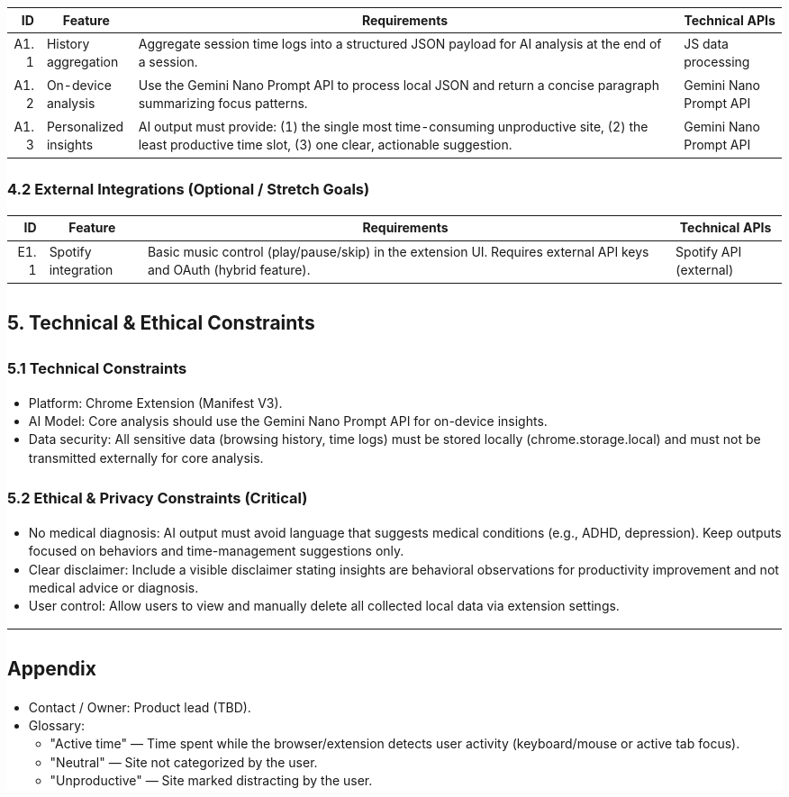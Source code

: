 | ID | Feature | Requirements | Technical APIs |
|---:|---|---|---|
| A1.1 | History aggregation | Aggregate session time logs into a structured JSON payload for AI analysis at the end of a session. | JS data processing |
| A1.2 | On-device analysis | Use the Gemini Nano Prompt API to process local JSON and return a concise paragraph summarizing focus patterns. | Gemini Nano Prompt API |
| A1.3 | Personalized insights | AI output must provide: (1) the single most time-consuming unproductive site, (2) the least productive time slot, (3) one clear, actionable suggestion. | Gemini Nano Prompt API |

### 4.2 External Integrations (Optional / Stretch Goals)

| ID | Feature | Requirements | Technical APIs |
|---:|---|---|---|
| E1.1 | Spotify integration | Basic music control (play/pause/skip) in the extension UI. Requires external API keys and OAuth (hybrid feature). | Spotify API (external) |

## 5. Technical & Ethical Constraints

### 5.1 Technical Constraints

- Platform: Chrome Extension (Manifest V3).
- AI Model: Core analysis should use the Gemini Nano Prompt API for on-device insights.
- Data security: All sensitive data (browsing history, time logs) must be stored locally (chrome.storage.local) and must not be transmitted externally for core analysis.

### 5.2 Ethical & Privacy Constraints (Critical)

- No medical diagnosis: AI output must avoid language that suggests medical conditions (e.g., ADHD, depression). Keep outputs focused on behaviors and time-management suggestions only.
- Clear disclaimer: Include a visible disclaimer stating insights are behavioral observations for productivity improvement and not medical advice or diagnosis.
- User control: Allow users to view and manually delete all collected local data via extension settings.

---

## Appendix

- Contact / Owner: Product lead (TBD).  
- Glossary:
  - "Active time" — Time spent while the browser/extension detects user activity (keyboard/mouse or active tab focus).
  - "Neutral" — Site not categorized by the user.
  - "Unproductive" — Site marked distracting by the user.
